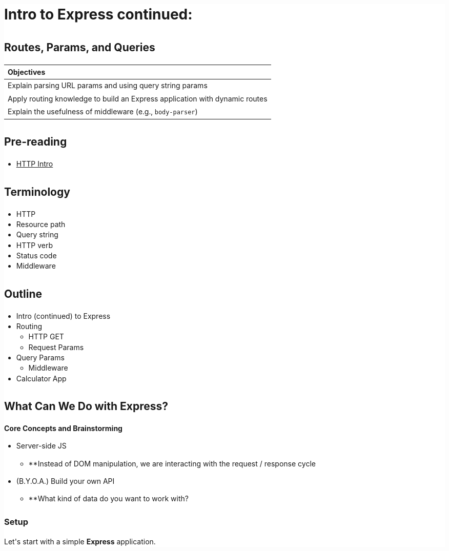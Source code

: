 # Intro to Express continued:
## Routes, Params, and Queries

| Objectives |
| :---- |
| Explain parsing URL params and using query string params |
| Apply routing knowledge to build an Express application with dynamic routes |
| Explain the usefulness of middleware (e.g., `body-parser`) |

## Pre-reading

* [HTTP Intro](http://code.tutsplus.com/tutorials/http-the-protocol-every-web-developer-must-know-part-1--net-31177)

## Terminology

* HTTP
* Resource path
* Query string
* HTTP verb
* Status code
* Middleware

## Outline

* Intro (continued) to Express
* Routing
	* HTTP GET  
	* Request Params
* Query Params
	* Middleware
* Calculator App

## What Can We Do with Express?

**Core Concepts and Brainstorming**

* Server-side JS
	* **Instead of DOM manipulation, we are interacting with the request / response cycle

* (B.Y.O.A.) Build your own API
	* **What kind of data do you want to work with?



### Setup

Let's start with a simple **Express** application.
